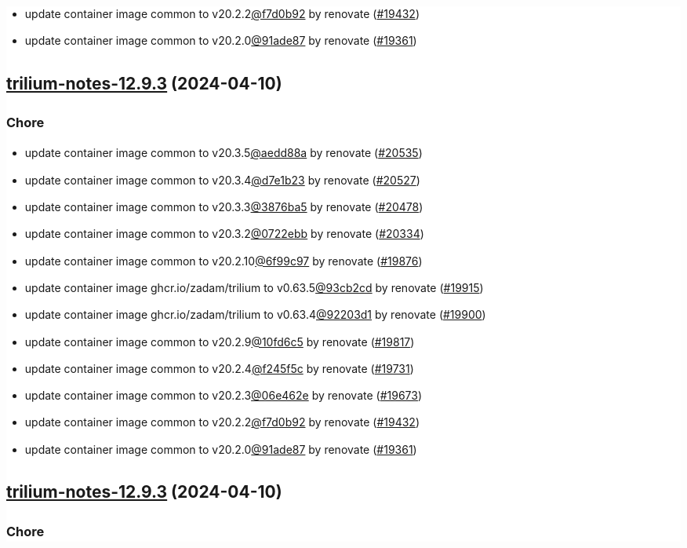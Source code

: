 - update container image common to v20.2.2[@f7d0b92](https://github.com/f7d0b92) by renovate ([#19432](https://github.com/truecharts/charts/issues/19432))

- update container image common to v20.2.0[@91ade87](https://github.com/91ade87) by renovate ([#19361](https://github.com/truecharts/charts/issues/19361))


## [trilium-notes-12.9.3](https://github.com/truecharts/charts/compare/trilium-notes-12.7.0...trilium-notes-12.9.3) (2024-04-10)

### Chore



- update container image common to v20.3.5[@aedd88a](https://github.com/aedd88a) by renovate ([#20535](https://github.com/truecharts/charts/issues/20535))

- update container image common to v20.3.4[@d7e1b23](https://github.com/d7e1b23) by renovate ([#20527](https://github.com/truecharts/charts/issues/20527))

- update container image common to v20.3.3[@3876ba5](https://github.com/3876ba5) by renovate ([#20478](https://github.com/truecharts/charts/issues/20478))

- update container image common to v20.3.2[@0722ebb](https://github.com/0722ebb) by renovate ([#20334](https://github.com/truecharts/charts/issues/20334))

- update container image common to v20.2.10[@6f99c97](https://github.com/6f99c97) by renovate ([#19876](https://github.com/truecharts/charts/issues/19876))

- update container image ghcr.io/zadam/trilium to v0.63.5[@93cb2cd](https://github.com/93cb2cd) by renovate ([#19915](https://github.com/truecharts/charts/issues/19915))

- update container image ghcr.io/zadam/trilium to v0.63.4[@92203d1](https://github.com/92203d1) by renovate ([#19900](https://github.com/truecharts/charts/issues/19900))

- update container image common to v20.2.9[@10fd6c5](https://github.com/10fd6c5) by renovate ([#19817](https://github.com/truecharts/charts/issues/19817))

- update container image common to v20.2.4[@f245f5c](https://github.com/f245f5c) by renovate ([#19731](https://github.com/truecharts/charts/issues/19731))

- update container image common to v20.2.3[@06e462e](https://github.com/06e462e) by renovate ([#19673](https://github.com/truecharts/charts/issues/19673))

- update container image common to v20.2.2[@f7d0b92](https://github.com/f7d0b92) by renovate ([#19432](https://github.com/truecharts/charts/issues/19432))

- update container image common to v20.2.0[@91ade87](https://github.com/91ade87) by renovate ([#19361](https://github.com/truecharts/charts/issues/19361))


## [trilium-notes-12.9.3](https://github.com/truecharts/charts/compare/trilium-notes-12.7.0...trilium-notes-12.9.3) (2024-04-10)

### Chore
